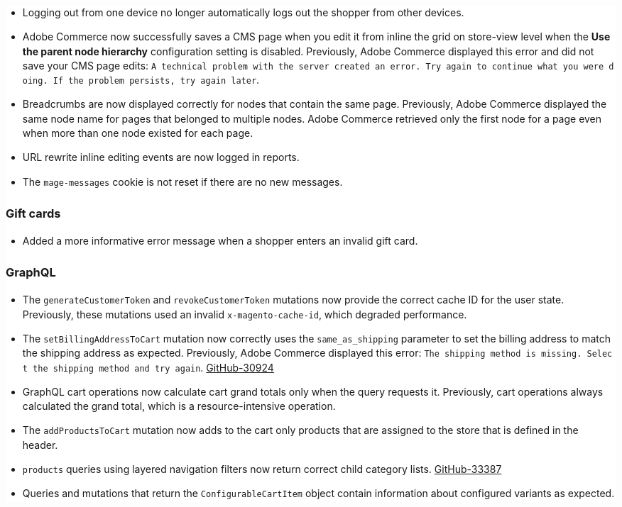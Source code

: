 

*  Logging out from one device no longer automatically logs out the shopper from other devices.



*  Adobe Commerce now successfully saves a CMS page when you edit it from inline the grid on store-view level when the **Use the parent node hierarchy** configuration setting is disabled. Previously, Adobe Commerce displayed this error and did not save your CMS page edits: `A technical problem with the server created an error. Try again to continue what you were doing. If the problem persists, try again later`.



*  Breadcrumbs are now displayed correctly for nodes that contain the same page. Previously, Adobe Commerce displayed the same node name for pages that belonged to multiple nodes. Adobe Commerce retrieved only the first node for a page even when more than one node existed for each page.



*  URL rewrite inline editing events are now logged in reports.



*  The `mage-messages` cookie is not reset if there are no new messages.

### Gift cards



*  Added a more informative error message when a shopper enters an invalid gift card.

### GraphQL



*  The `generateCustomerToken` and `revokeCustomerToken` mutations now provide the correct cache ID for the user state. Previously, these mutations used an invalid `x-magento-cache-id`, which degraded performance.



*  The `setBillingAddressToCart` mutation now correctly uses the `same_as_shipping` parameter to set the billing address to match the shipping address as expected. Previously, Adobe Commerce displayed this error: `The shipping method is missing. Select the shipping method and try again`. [GitHub-30924](https://github.com/magento/magento2/issues/30924)



*  GraphQL cart operations now calculate cart grand totals only when the query requests it. Previously, cart operations always calculated the grand total, which is a resource-intensive operation.



*  The `addProductsToCart` mutation now adds to the cart only products that are assigned to the store that is defined in the header.



*  `products` queries using layered navigation filters now return correct child category lists. [GitHub-33387](https://github.com/magento/magento2/issues/33387)



*  Queries and mutations that return the `ConfigurableCartItem` object contain information about configured variants as expected.
